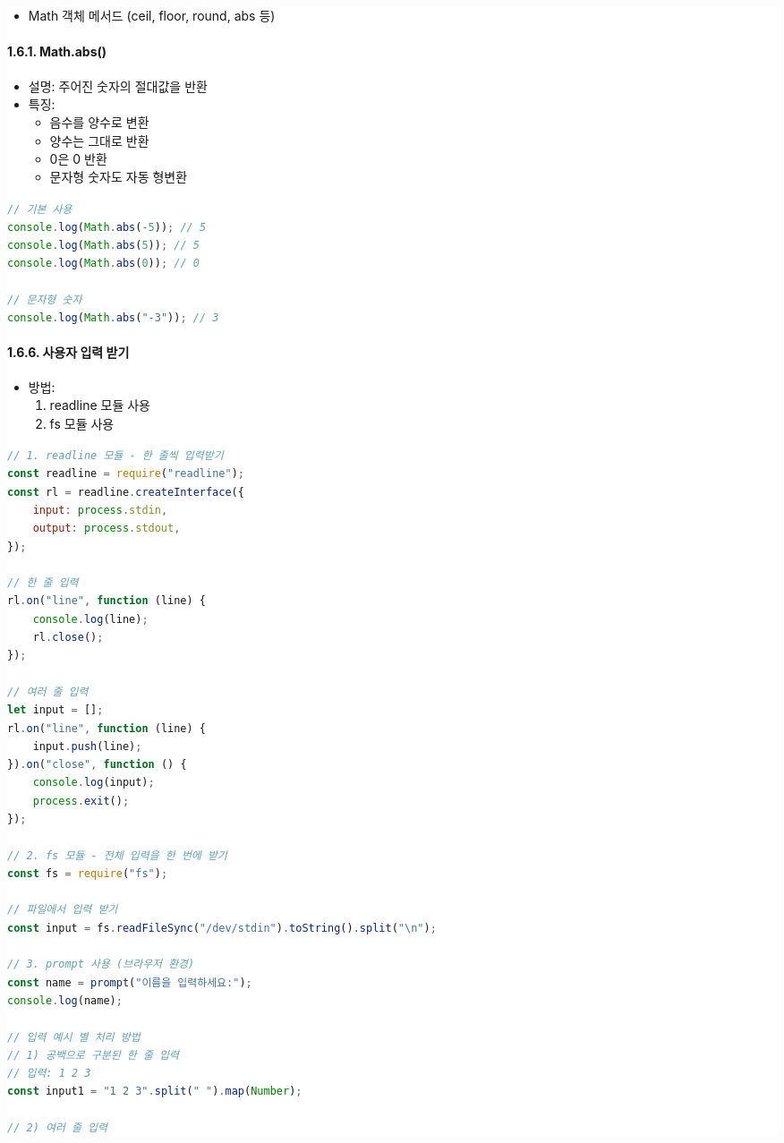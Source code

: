 -   Math 객체 메서드 (ceil, floor, round, abs 등)

#### 1.6.1. Math.abs()

-   설명: 주어진 숫자의 절대값을 반환
-   특징:
    -   음수를 양수로 변환
    -   양수는 그대로 반환
    -   0은 0 반환
    -   문자형 숫자도 자동 형변환

```javascript
// 기본 사용
console.log(Math.abs(-5)); // 5
console.log(Math.abs(5)); // 5
console.log(Math.abs(0)); // 0

// 문자형 숫자
console.log(Math.abs("-3")); // 3
```

#### 1.6.6. 사용자 입력 받기

-   방법:
    1. readline 모듈 사용
    2. fs 모듈 사용

```javascript
// 1. readline 모듈 - 한 줄씩 입력받기
const readline = require("readline");
const rl = readline.createInterface({
    input: process.stdin,
    output: process.stdout,
});

// 한 줄 입력
rl.on("line", function (line) {
    console.log(line);
    rl.close();
});

// 여러 줄 입력
let input = [];
rl.on("line", function (line) {
    input.push(line);
}).on("close", function () {
    console.log(input);
    process.exit();
});

// 2. fs 모듈 - 전체 입력을 한 번에 받기
const fs = require("fs");

// 파일에서 입력 받기
const input = fs.readFileSync("/dev/stdin").toString().split("\n");

// 3. prompt 사용 (브라우저 환경)
const name = prompt("이름을 입력하세요:");
console.log(name);

// 입력 예시 별 처리 방법
// 1) 공백으로 구분된 한 줄 입력
// 입력: 1 2 3
const input1 = "1 2 3".split(" ").map(Number);

// 2) 여러 줄 입력
```